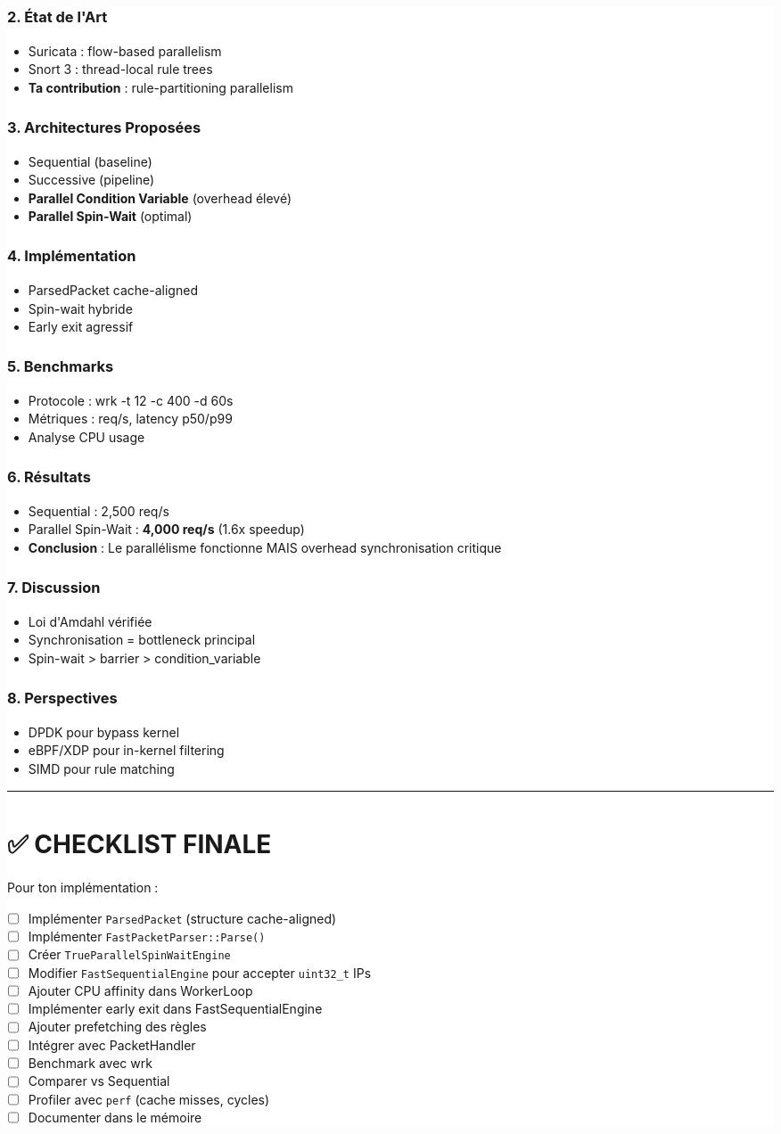 ### 2. État de l'Art
- Suricata : flow-based parallelism
- Snort 3 : thread-local rule trees
- **Ta contribution** : rule-partitioning parallelism

### 3. Architectures Proposées
- Sequential (baseline)
- Successive (pipeline)
- **Parallel Condition Variable** (overhead élevé)
- **Parallel Spin-Wait** (optimal)

### 4. Implémentation
- ParsedPacket cache-aligned
- Spin-wait hybride
- Early exit agressif

### 5. Benchmarks
- Protocole : wrk -t 12 -c 400 -d 60s
- Métriques : req/s, latency p50/p99
- Analyse CPU usage

### 6. Résultats
- Sequential : 2,500 req/s
- Parallel Spin-Wait : **4,000 req/s** (1.6x speedup)
- **Conclusion** : Le parallélisme fonctionne MAIS overhead synchronisation critique

### 7. Discussion
- Loi d'Amdahl vérifiée
- Synchronisation = bottleneck principal
- Spin-wait > barrier > condition_variable

### 8. Perspectives
- DPDK pour bypass kernel
- eBPF/XDP pour in-kernel filtering
- SIMD pour rule matching

---

# ✅ CHECKLIST FINALE

Pour ton implémentation :

- [ ] Implémenter `ParsedPacket` (structure cache-aligned)
- [ ] Implémenter `FastPacketParser::Parse()`
- [ ] Créer `TrueParallelSpinWaitEngine`
- [ ] Modifier `FastSequentialEngine` pour accepter `uint32_t` IPs
- [ ] Ajouter CPU affinity dans WorkerLoop
- [ ] Implémenter early exit dans FastSequentialEngine
- [ ] Ajouter prefetching des règles
- [ ] Intégrer avec PacketHandler
- [ ] Benchmark avec wrk
- [ ] Comparer vs Sequential
- [ ] Profiler avec `perf` (cache misses, cycles)
- [ ] Documenter dans le mémoire
